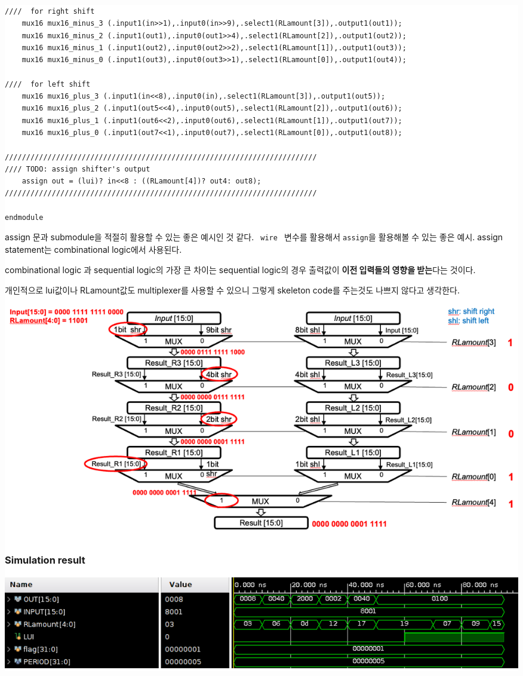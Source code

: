 ```
////  for right shift
    mux16 mux16_minus_3 (.input1(in>>1),.input0(in>>9),.select1(RLamount[3]),.output1(out1));
    mux16 mux16_minus_2 (.input1(out1),.input0(out1>>4),.select1(RLamount[2]),.output1(out2));
    mux16 mux16_minus_1 (.input1(out2),.input0(out2>>2),.select1(RLamount[1]),.output1(out3));
    mux16 mux16_minus_0 (.input1(out3),.input0(out3>>1),.select1(RLamount[0]),.output1(out4));

////  for left shift
    mux16 mux16_plus_3 (.input1(in<<8),.input0(in),.select1(RLamount[3]),.output1(out5));
    mux16 mux16_plus_2 (.input1(out5<<4),.input0(out5),.select1(RLamount[2]),.output1(out6));
    mux16 mux16_plus_1 (.input1(out6<<2),.input0(out6),.select1(RLamount[1]),.output1(out7));
    mux16 mux16_plus_0 (.input1(out7<<1),.input0(out7),.select1(RLamount[0]),.output1(out8));

/////////////////////////////////////////////////////////////////////////
//// TODO: assign shifter's output
    assign out = (lui)? in<<8 : ((RLamount[4])? out4: out8);
/////////////////////////////////////////////////////////////////////////

endmodule
```

assign 문과 submodule을 적절히 활용할 수 있는 좋은 예시인 것 같다.
<code> wire </code> 변수를 활용해서 <code>assign</code>을 활용해볼 수 있는 좋은 예시. 
assign statement는 combinational logic에서 사용된다. 

combinational logic 과 sequential logic의 가장 큰 차이는 sequential logic의 경우 출력값이 <b>이전 입력들의 영향을 받는</b>다는 것이다.

개인적으로 lui값이나 RLamount값도 multiplexer를 사용할 수 있으니 그렇게 skeleton code를 주는것도 나쁘지 않다고 생각한다.

![mux_tree](../assets/images/2023-07-19/mux_tree.png)

### Simulation result
![lab3_res1](../assets/images/2023-07-19/lab3_res1.png)
